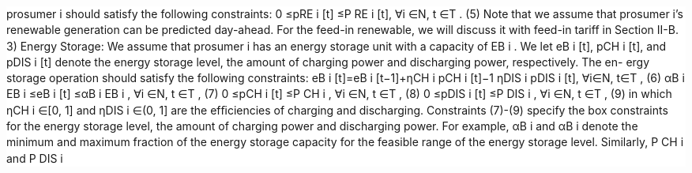 prosumer i should satisfy the following constraints:
0 ≤pRE
i [t] ≤P RE
i
[t], ∀i ∈N, t ∈T .
(5)
Note that we assume that prosumer i’s renewable generation
can be predicted day-ahead. For the feed-in renewable, we will
discuss it with feed-in tariff in Section II-B.
3) Energy Storage: We assume that prosumer i has an
energy storage unit with a capacity of EB
i . We let eB
i [t], pCH
i [t],
and pDIS
i
[t] denote the energy storage level, the amount of
charging power and discharging power, respectively. The en-
ergy storage operation should satisfy the following constraints:
eB
i [t]=eB
i [t−1]+ηCH
i pCH
i [t]−1
ηDIS
i
pDIS
i
[t], ∀i∈N, t∈T ,
(6)
αB
i EB
i ≤eB
i [t] ≤αB
i EB
i , ∀i ∈N, t ∈T ,
(7)
0 ≤pCH
i [t] ≤P CH
i
, ∀i ∈N, t ∈T ,
(8)
0 ≤pDIS
i
[t] ≤P DIS
i
, ∀i ∈N, t ∈T ,
(9)
in which ηCH
i
∈[0, 1] and ηDIS
i
∈(0, 1] are the efﬁciencies
of charging and discharging. Constraints (7)-(9) specify the
box constraints for the energy storage level, the amount of
charging power and discharging power. For example, αB
i and
αB
i denote the minimum and maximum fraction of the energy
storage capacity for the feasible range of the energy storage
level. Similarly, P CH
i
and P DIS
i